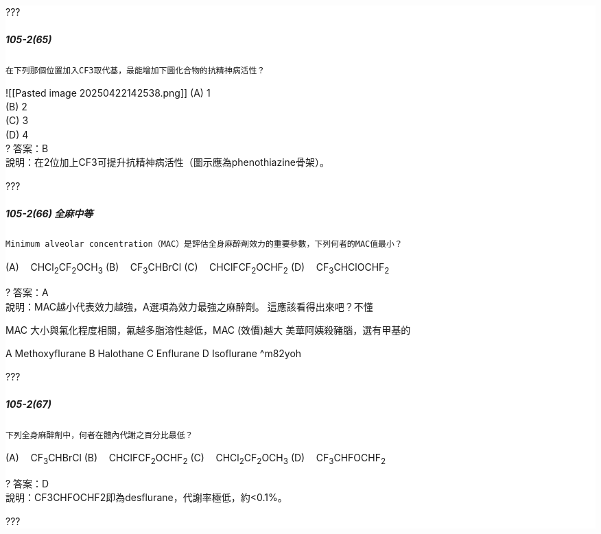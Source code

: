 ???

##### 105-2(65)
```Question
在下列那個位置加入CF3取代基，最能增加下圖化合物的抗精神病活性？
```
![[Pasted image 20250422142538.png]]
(A) 1  
(B) 2  
(C) 3  
(D) 4  
?
答案：B  
說明：在2位加上CF3可提升抗精神病活性（圖示應為phenothiazine骨架）。  

???

##### 105-2(66) 全麻中等
```Question
Minimum alveolar concentration（MAC）是評估全身麻醉劑效力的重要參數，下列何者的MAC值最小？
```
(A)$\quad \mathrm{CHCl_2CF_2OCH_3}$
(B)$\quad \mathrm{CF_3CHBrCl}$
(C)$\quad \mathrm{CHClFCF_2OCHF_2}$
(D)$\quad \mathrm{CF_3CHClOCHF_2}$
 
?
答案：A  
說明：MAC越小代表效力越強，A選項為效力最強之麻醉劑。
這應該看得出來吧？不懂

MAC 大小與氟化程度相關，氟越多脂溶性越低，MAC (效價)越大
美華阿姨殺豬腦，選有甲基的

A Methoxyflurane
B Halothane
C Enflurane
D Isoflurane ^m82yoh
 

???

##### 105-2(67)
```Question
下列全身麻醉劑中，何者在體內代謝之百分比最低？
```
(A)$\quad \mathrm{CF_3CHBrCl}$
(B)$\quad \mathrm{CHClFCF_2OCHF_2}$
(C)$\quad \mathrm{CHCl_2CF_2OCH_3}$
(D)$\quad \mathrm{CF_3CHFOCHF_2}$

?
答案：D  
說明：CF3CHFOCHF2即為desflurane，代謝率極低，約<0.1%。  

???
